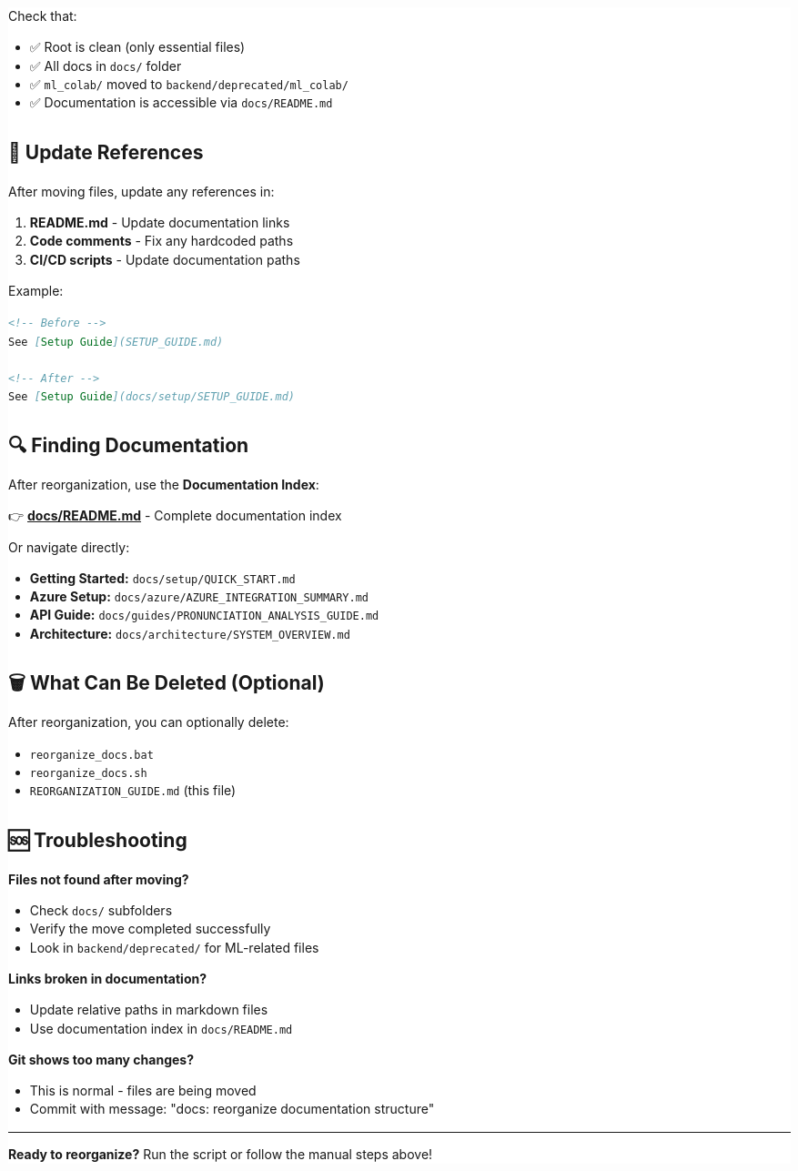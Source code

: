 Check that:
- ✅ Root is clean (only essential files)
- ✅ All docs in `docs/` folder
- ✅ `ml_colab/` moved to `backend/deprecated/ml_colab/`
- ✅ Documentation is accessible via `docs/README.md`

## 📝 Update References

After moving files, update any references in:

1. **README.md** - Update documentation links
2. **Code comments** - Fix any hardcoded paths
3. **CI/CD scripts** - Update documentation paths

Example:
```markdown
<!-- Before -->
See [Setup Guide](SETUP_GUIDE.md)

<!-- After -->
See [Setup Guide](docs/setup/SETUP_GUIDE.md)
```

## 🔍 Finding Documentation

After reorganization, use the **Documentation Index**:

👉 **[docs/README.md](docs/README.md)** - Complete documentation index

Or navigate directly:
- **Getting Started:** `docs/setup/QUICK_START.md`
- **Azure Setup:** `docs/azure/AZURE_INTEGRATION_SUMMARY.md`
- **API Guide:** `docs/guides/PRONUNCIATION_ANALYSIS_GUIDE.md`
- **Architecture:** `docs/architecture/SYSTEM_OVERVIEW.md`

## 🗑️ What Can Be Deleted (Optional)

After reorganization, you can optionally delete:
- `reorganize_docs.bat`
- `reorganize_docs.sh`
- `REORGANIZATION_GUIDE.md` (this file)

## 🆘 Troubleshooting

**Files not found after moving?**
- Check `docs/` subfolders
- Verify the move completed successfully
- Look in `backend/deprecated/` for ML-related files

**Links broken in documentation?**
- Update relative paths in markdown files
- Use documentation index in `docs/README.md`

**Git shows too many changes?**
- This is normal - files are being moved
- Commit with message: "docs: reorganize documentation structure"

---

**Ready to reorganize?** Run the script or follow the manual steps above!
